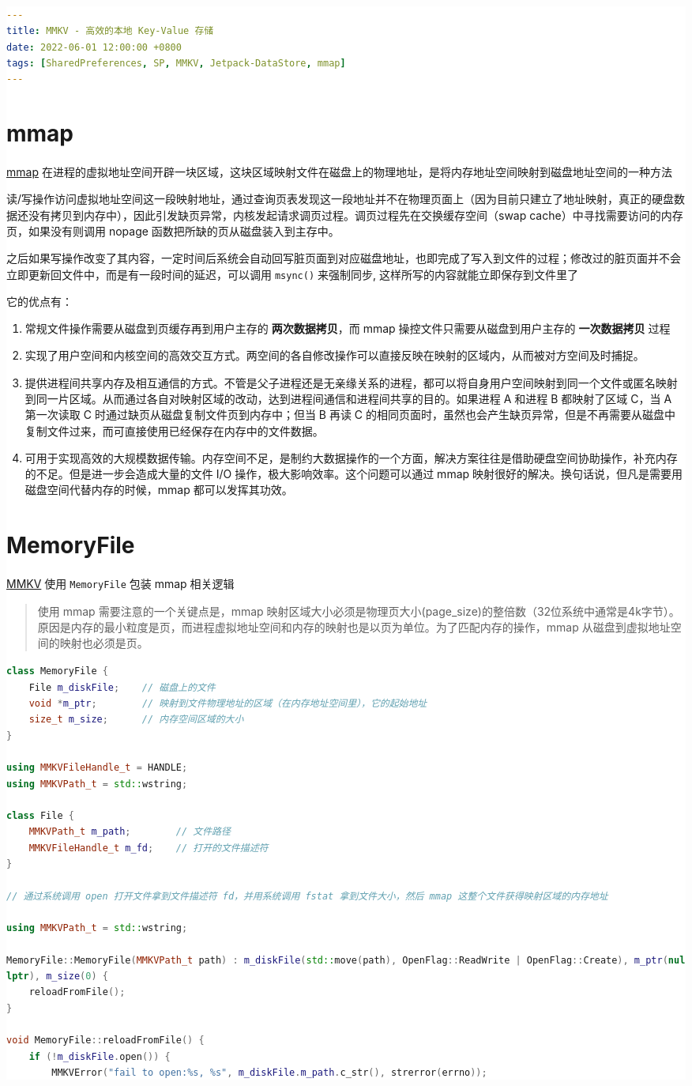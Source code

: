 ```yaml
---
title: MMKV - 高效的本地 Key-Value 存储
date: 2022-06-01 12:00:00 +0800
tags: [SharedPreferences, SP, MMKV, Jetpack-DataStore, mmap]
---
```


# mmap

[mmap](https://man7.org/linux/man-pages/man2/mmap.2.html) 在进程的虚拟地址空间开辟一块区域，这块区域映射文件在磁盘上的物理地址，是将内存地址空间映射到磁盘地址空间的一种方法

读/写操作访问虚拟地址空间这一段映射地址，通过查询页表发现这一段地址并不在物理页面上（因为目前只建立了地址映射，真正的硬盘数据还没有拷贝到内存中），因此引发缺页异常，内核发起请求调页过程。调页过程先在交换缓存空间（swap cache）中寻找需要访问的内存页，如果没有则调用 nopage 函数把所缺的页从磁盘装入到主存中。

之后如果写操作改变了其内容，一定时间后系统会自动回写脏页面到对应磁盘地址，也即完成了写入到文件的过程；修改过的脏页面并不会立即更新回文件中，而是有一段时间的延迟，可以调用 `msync()` 来强制同步, 这样所写的内容就能立即保存到文件里了

它的优点有：

1. 常规文件操作需要从磁盘到页缓存再到用户主存的 **两次数据拷贝**，而 mmap 操控文件只需要从磁盘到用户主存的 **一次数据拷贝** 过程

2. 实现了用户空间和内核空间的高效交互方式。两空间的各自修改操作可以直接反映在映射的区域内，从而被对方空间及时捕捉。

3. 提供进程间共享内存及相互通信的方式。不管是父子进程还是无亲缘关系的进程，都可以将自身用户空间映射到同一个文件或匿名映射到同一片区域。从而通过各自对映射区域的改动，达到进程间通信和进程间共享的目的。如果进程 A 和进程 B 都映射了区域 C，当 A 第一次读取 C 时通过缺页从磁盘复制文件页到内存中；但当 B 再读 C 的相同页面时，虽然也会产生缺页异常，但是不再需要从磁盘中复制文件过来，而可直接使用已经保存在内存中的文件数据。

4. 可用于实现高效的大规模数据传输。内存空间不足，是制约大数据操作的一个方面，解决方案往往是借助硬盘空间协助操作，补充内存的不足。但是进一步会造成大量的文件 I/O 操作，极大影响效率。这个问题可以通过 mmap 映射很好的解决。换句话说，但凡是需要用磁盘空间代替内存的时候，mmap 都可以发挥其功效。

# MemoryFile

[MMKV](https://github.com/Tencent/MMKV) 使用 `MemoryFile` 包装 mmap 相关逻辑

> 使用 mmap 需要注意的一个关键点是，mmap 映射区域大小必须是物理页大小(page_size)的整倍数（32位系统中通常是4k字节）。原因是内存的最小粒度是页，而进程虚拟地址空间和内存的映射也是以页为单位。为了匹配内存的操作，mmap 从磁盘到虚拟地址空间的映射也必须是页。

```cpp
class MemoryFile {
    File m_diskFile;    // 磁盘上的文件
    void *m_ptr;        // 映射到文件物理地址的区域（在内存地址空间里），它的起始地址
    size_t m_size;      // 内存空间区域的大小
}

using MMKVFileHandle_t = HANDLE;
using MMKVPath_t = std::wstring;

class File {
    MMKVPath_t m_path;        // 文件路径
    MMKVFileHandle_t m_fd;    // 打开的文件描述符
}

// 通过系统调用 open 打开文件拿到文件描述符 fd，并用系统调用 fstat 拿到文件大小，然后 mmap 这整个文件获得映射区域的内存地址

using MMKVPath_t = std::wstring;

MemoryFile::MemoryFile(MMKVPath_t path) : m_diskFile(std::move(path), OpenFlag::ReadWrite | OpenFlag::Create), m_ptr(nullptr), m_size(0) {
    reloadFromFile();
}

void MemoryFile::reloadFromFile() {
    if (!m_diskFile.open()) {
        MMKVError("fail to open:%s, %s", m_diskFile.m_path.c_str(), strerror(errno));
```
